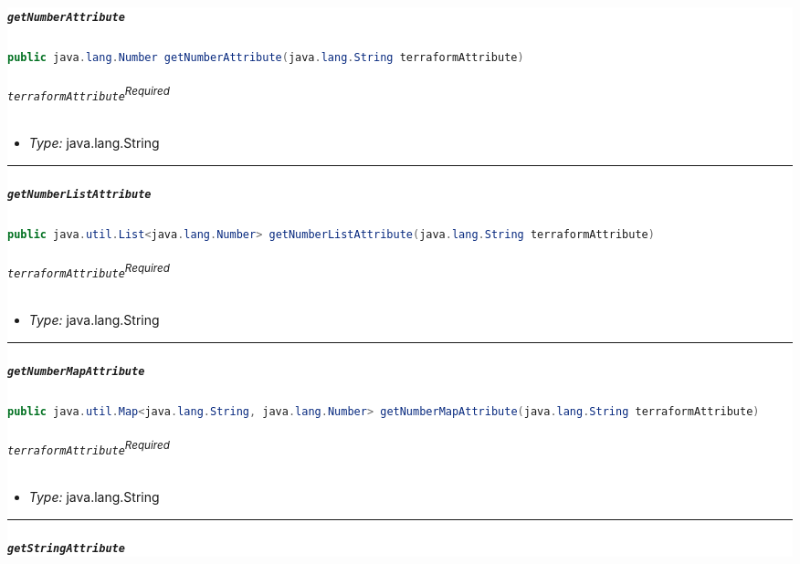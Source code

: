 ##### `getNumberAttribute` <a name="getNumberAttribute" id="@cdktf/provider-hcp.dataHcpVaultRadarResources.DataHcpVaultRadarResourcesResourcesOutputReference.getNumberAttribute"></a>

```java
public java.lang.Number getNumberAttribute(java.lang.String terraformAttribute)
```

###### `terraformAttribute`<sup>Required</sup> <a name="terraformAttribute" id="@cdktf/provider-hcp.dataHcpVaultRadarResources.DataHcpVaultRadarResourcesResourcesOutputReference.getNumberAttribute.parameter.terraformAttribute"></a>

- *Type:* java.lang.String

---

##### `getNumberListAttribute` <a name="getNumberListAttribute" id="@cdktf/provider-hcp.dataHcpVaultRadarResources.DataHcpVaultRadarResourcesResourcesOutputReference.getNumberListAttribute"></a>

```java
public java.util.List<java.lang.Number> getNumberListAttribute(java.lang.String terraformAttribute)
```

###### `terraformAttribute`<sup>Required</sup> <a name="terraformAttribute" id="@cdktf/provider-hcp.dataHcpVaultRadarResources.DataHcpVaultRadarResourcesResourcesOutputReference.getNumberListAttribute.parameter.terraformAttribute"></a>

- *Type:* java.lang.String

---

##### `getNumberMapAttribute` <a name="getNumberMapAttribute" id="@cdktf/provider-hcp.dataHcpVaultRadarResources.DataHcpVaultRadarResourcesResourcesOutputReference.getNumberMapAttribute"></a>

```java
public java.util.Map<java.lang.String, java.lang.Number> getNumberMapAttribute(java.lang.String terraformAttribute)
```

###### `terraformAttribute`<sup>Required</sup> <a name="terraformAttribute" id="@cdktf/provider-hcp.dataHcpVaultRadarResources.DataHcpVaultRadarResourcesResourcesOutputReference.getNumberMapAttribute.parameter.terraformAttribute"></a>

- *Type:* java.lang.String

---

##### `getStringAttribute` <a name="getStringAttribute" id="@cdktf/provider-hcp.dataHcpVaultRadarResources.DataHcpVaultRadarResourcesResourcesOutputReference.getStringAttribute"></a>
